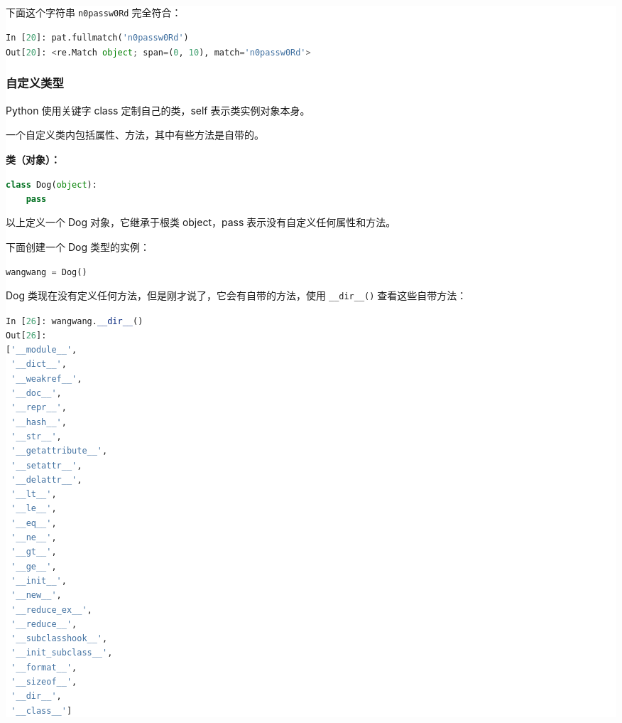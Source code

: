 下面这个字符串 `n0passw0Rd` 完全符合：

```python
In [20]: pat.fullmatch('n0passw0Rd')
Out[20]: <re.Match object; span=(0, 10), match='n0passw0Rd'>
```

### 自定义类型

Python 使用关键字 class 定制自己的类，self 表示类实例对象本身。

一个自定义类内包括属性、方法，其中有些方法是自带的。

**类（对象）：**

```python
class Dog(object):
    pass
```

以上定义一个 Dog 对象，它继承于根类 object，pass 表示没有自定义任何属性和方法。

下面创建一个 Dog 类型的实例：

```python
wangwang = Dog()
```

Dog 类现在没有定义任何方法，但是刚才说了，它会有自带的方法，使用 `__dir__()` 查看这些自带方法：

```python
In [26]: wangwang.__dir__()
Out[26]:
['__module__',
 '__dict__',
 '__weakref__',
 '__doc__',
 '__repr__',
 '__hash__',
 '__str__',
 '__getattribute__',
 '__setattr__',
 '__delattr__',
 '__lt__',
 '__le__',
 '__eq__',
 '__ne__',
 '__gt__',
 '__ge__',
 '__init__',
 '__new__',
 '__reduce_ex__',
 '__reduce__',
 '__subclasshook__',
 '__init_subclass__',
 '__format__',
 '__sizeof__',
 '__dir__',
 '__class__']
```
